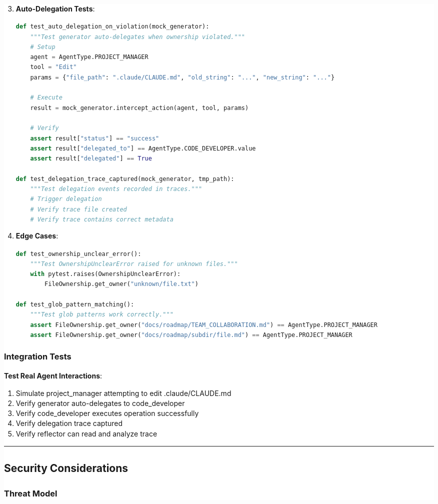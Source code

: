3. **Auto-Delegation Tests**:
   ```python
   def test_auto_delegation_on_violation(mock_generator):
       """Test generator auto-delegates when ownership violated."""
       # Setup
       agent = AgentType.PROJECT_MANAGER
       tool = "Edit"
       params = {"file_path": ".claude/CLAUDE.md", "old_string": "...", "new_string": "..."}

       # Execute
       result = mock_generator.intercept_action(agent, tool, params)

       # Verify
       assert result["status"] == "success"
       assert result["delegated_to"] == AgentType.CODE_DEVELOPER.value
       assert result["delegated"] == True

   def test_delegation_trace_captured(mock_generator, tmp_path):
       """Test delegation events recorded in traces."""
       # Trigger delegation
       # Verify trace file created
       # Verify trace contains correct metadata
   ```

4. **Edge Cases**:
   ```python
   def test_ownership_unclear_error():
       """Test OwnershipUnclearError raised for unknown files."""
       with pytest.raises(OwnershipUnclearError):
           FileOwnership.get_owner("unknown/file.txt")

   def test_glob_pattern_matching():
       """Test glob patterns work correctly."""
       assert FileOwnership.get_owner("docs/roadmap/TEAM_COLLABORATION.md") == AgentType.PROJECT_MANAGER
       assert FileOwnership.get_owner("docs/roadmap/subdir/file.md") == AgentType.PROJECT_MANAGER
   ```

### Integration Tests

**Test Real Agent Interactions**:
1. Simulate project_manager attempting to edit .claude/CLAUDE.md
2. Verify generator auto-delegates to code_developer
3. Verify code_developer executes operation successfully
4. Verify delegation trace captured
5. Verify reflector can read and analyze trace

---

## Security Considerations

### Threat Model
